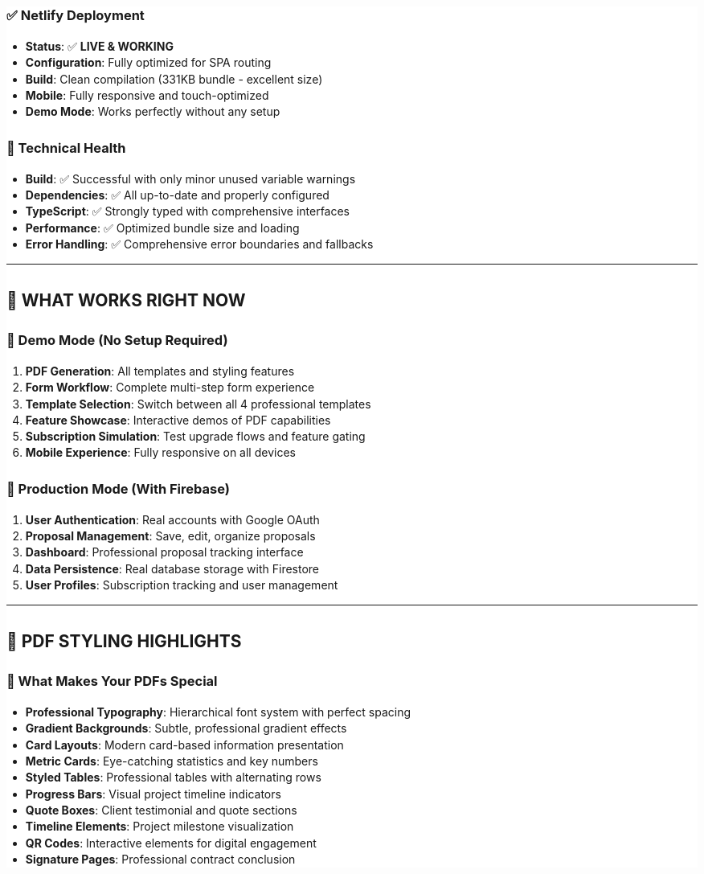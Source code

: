 ### **✅ Netlify Deployment**
- **Status**: ✅ **LIVE & WORKING**
- **Configuration**: Fully optimized for SPA routing
- **Build**: Clean compilation (331KB bundle - excellent size)
- **Mobile**: Fully responsive and touch-optimized
- **Demo Mode**: Works perfectly without any setup

### **🔧 Technical Health**
- **Build**: ✅ Successful with only minor unused variable warnings
- **Dependencies**: ✅ All up-to-date and properly configured
- **TypeScript**: ✅ Strongly typed with comprehensive interfaces
- **Performance**: ✅ Optimized bundle size and loading
- **Error Handling**: ✅ Comprehensive error boundaries and fallbacks

---

## 🎯 **WHAT WORKS RIGHT NOW**

### **🚀 Demo Mode (No Setup Required)**
1. **PDF Generation**: All templates and styling features
2. **Form Workflow**: Complete multi-step form experience
3. **Template Selection**: Switch between all 4 professional templates
4. **Feature Showcase**: Interactive demos of PDF capabilities
5. **Subscription Simulation**: Test upgrade flows and feature gating
6. **Mobile Experience**: Fully responsive on all devices

### **💼 Production Mode (With Firebase)**
1. **User Authentication**: Real accounts with Google OAuth
2. **Proposal Management**: Save, edit, organize proposals
3. **Dashboard**: Professional proposal tracking interface
4. **Data Persistence**: Real database storage with Firestore
5. **User Profiles**: Subscription tracking and user management

---

## 🎨 **PDF STYLING HIGHLIGHTS**

### **🎯 What Makes Your PDFs Special**
- **Professional Typography**: Hierarchical font system with perfect spacing
- **Gradient Backgrounds**: Subtle, professional gradient effects
- **Card Layouts**: Modern card-based information presentation
- **Metric Cards**: Eye-catching statistics and key numbers
- **Styled Tables**: Professional tables with alternating rows
- **Progress Bars**: Visual project timeline indicators
- **Quote Boxes**: Client testimonial and quote sections
- **Timeline Elements**: Project milestone visualization
- **QR Codes**: Interactive elements for digital engagement
- **Signature Pages**: Professional contract conclusion
